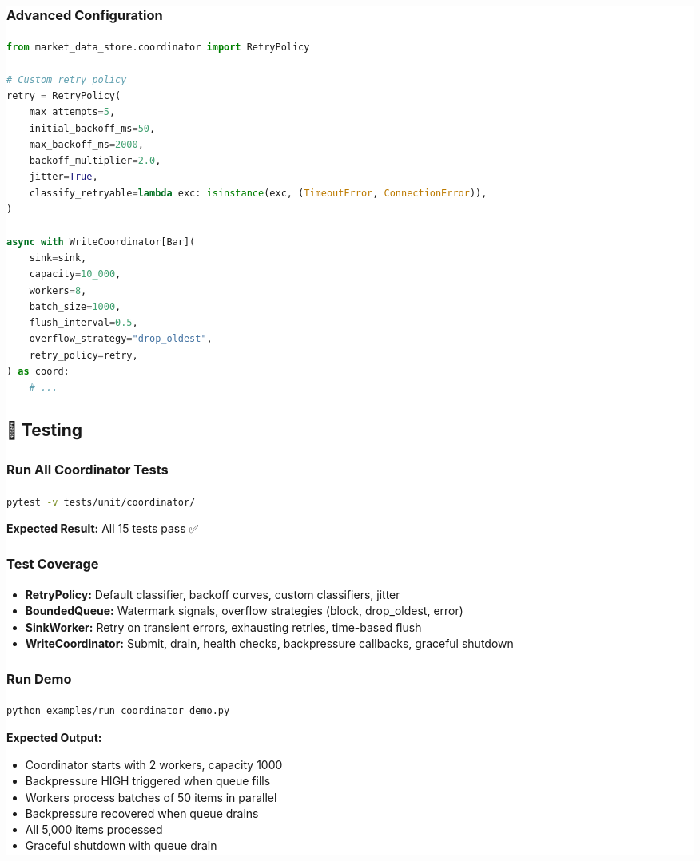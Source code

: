 ### Advanced Configuration

```python
from market_data_store.coordinator import RetryPolicy

# Custom retry policy
retry = RetryPolicy(
    max_attempts=5,
    initial_backoff_ms=50,
    max_backoff_ms=2000,
    backoff_multiplier=2.0,
    jitter=True,
    classify_retryable=lambda exc: isinstance(exc, (TimeoutError, ConnectionError)),
)

async with WriteCoordinator[Bar](
    sink=sink,
    capacity=10_000,
    workers=8,
    batch_size=1000,
    flush_interval=0.5,
    overflow_strategy="drop_oldest",
    retry_policy=retry,
) as coord:
    # ...
```

## 🧪 Testing

### Run All Coordinator Tests

```bash
pytest -v tests/unit/coordinator/
```

**Expected Result:** All 15 tests pass ✅

### Test Coverage

- **RetryPolicy:** Default classifier, backoff curves, custom classifiers, jitter
- **BoundedQueue:** Watermark signals, overflow strategies (block, drop_oldest, error)
- **SinkWorker:** Retry on transient errors, exhausting retries, time-based flush
- **WriteCoordinator:** Submit, drain, health checks, backpressure callbacks, graceful shutdown

### Run Demo

```bash
python examples/run_coordinator_demo.py
```

**Expected Output:**
- Coordinator starts with 2 workers, capacity 1000
- Backpressure HIGH triggered when queue fills
- Workers process batches of 50 items in parallel
- Backpressure recovered when queue drains
- All 5,000 items processed
- Graceful shutdown with queue drain
